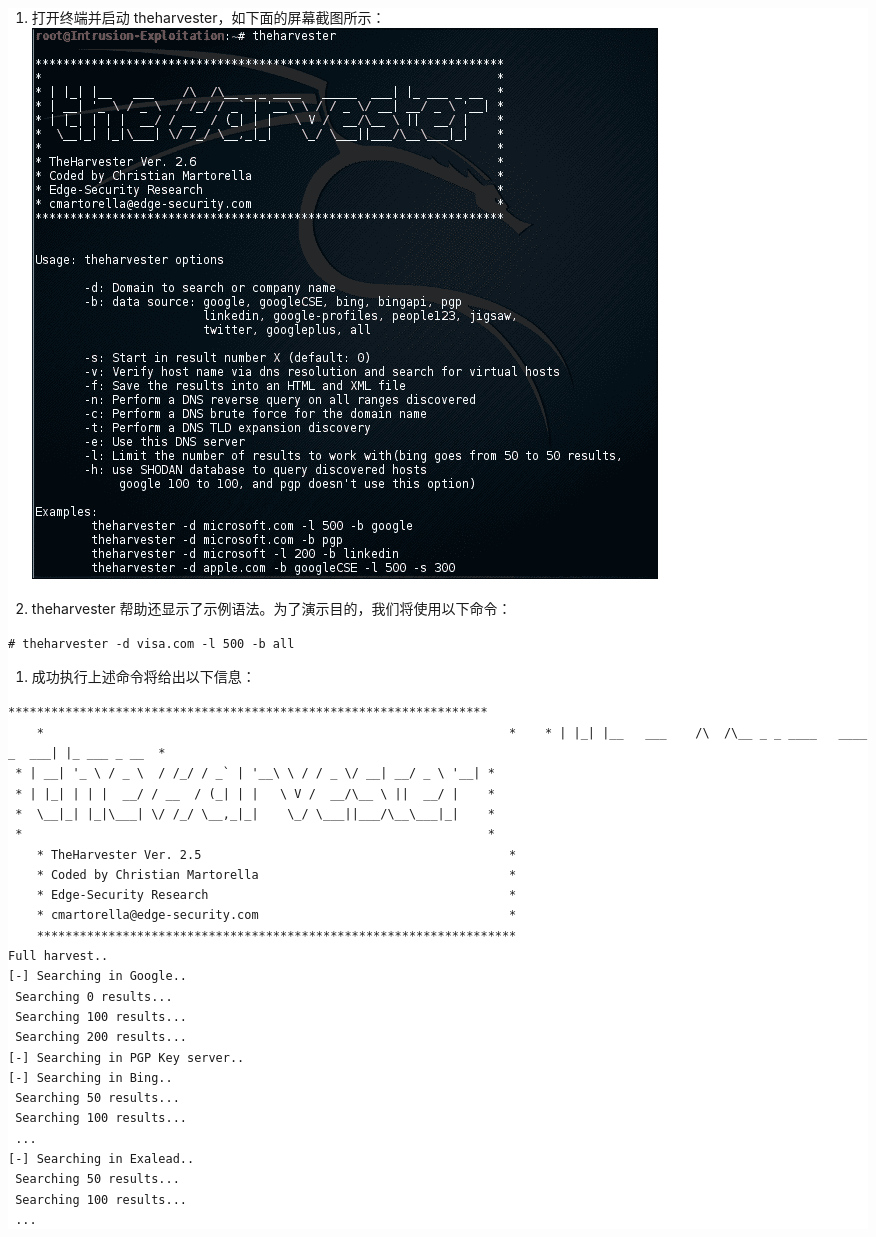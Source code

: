 1.  打开终端并启动 theharvester，如下面的屏幕截图所示：![操作步骤...](img/image_05_012.jpg)

1.  theharvester 帮助还显示了示例语法。为了演示目的，我们将使用以下命令：

```
# theharvester -d visa.com -l 500 -b all

```

1.  成功执行上述命令将给出以下信息：

```
*******************************************************************
    *                                                                 *    * | |_| |__   ___    /\  /\__ _ _ ____   _____  ___| |_ ___ _ __  *
 * | __| '_ \ / _ \  / /_/ / _` | '__\ \ / / _ \/ __| __/ _ \ '__| *
 * | |_| | | |  __/ / __  / (_| | |   \ V /  __/\__ \ ||  __/ |    *
 *  \__|_| |_|\___| \/ /_/ \__,_|_|    \_/ \___||___/\__\___|_|    *
 *                                                                 *
    * TheHarvester Ver. 2.5                                           *
    * Coded by Christian Martorella                                   *
    * Edge-Security Research                                          *
    * cmartorella@edge-security.com                                   *
    *******************************************************************
Full harvest..
[-] Searching in Google..
 Searching 0 results...
 Searching 100 results...
 Searching 200 results...
[-] Searching in PGP Key server..
[-] Searching in Bing..
 Searching 50 results...
 Searching 100 results...
 ...
[-] Searching in Exalead..
 Searching 50 results...
 Searching 100 results...
 ...
```